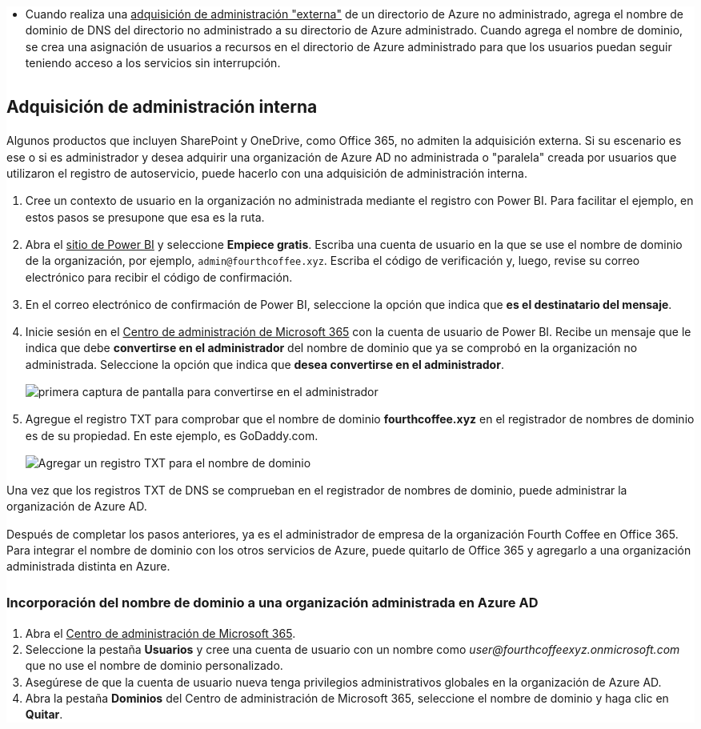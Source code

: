 * Cuando realiza una [adquisición de administración "externa"](#external-admin-takeover) de un directorio de Azure no administrado, agrega el nombre de dominio de DNS del directorio no administrado a su directorio de Azure administrado. Cuando agrega el nombre de dominio, se crea una asignación de usuarios a recursos en el directorio de Azure administrado para que los usuarios puedan seguir teniendo acceso a los servicios sin interrupción. 

## <a name="internal-admin-takeover"></a>Adquisición de administración interna

Algunos productos que incluyen SharePoint y OneDrive, como Office 365, no admiten la adquisición externa. Si su escenario es ese o si es administrador y desea adquirir una organización de Azure AD no administrada o "paralela" creada por usuarios que utilizaron el registro de autoservicio, puede hacerlo con una adquisición de administración interna.

1. Cree un contexto de usuario en la organización no administrada mediante el registro con Power BI. Para facilitar el ejemplo, en estos pasos se presupone que esa es la ruta.

2. Abra el [sitio de Power BI](https://powerbi.com) y seleccione **Empiece gratis**. Escriba una cuenta de usuario en la que se use el nombre de dominio de la organización, por ejemplo, `admin@fourthcoffee.xyz`. Escriba el código de verificación y, luego, revise su correo electrónico para recibir el código de confirmación.

3. En el correo electrónico de confirmación de Power BI, seleccione la opción que indica que **es el destinatario del mensaje**.

4. Inicie sesión en el [Centro de administración de Microsoft 365](https://portal.office.com/admintakeover) con la cuenta de usuario de Power BI. Recibe un mensaje que le indica que debe **convertirse en el administrador** del nombre de dominio que ya se comprobó en la organización no administrada. Seleccione la opción que indica que **desea convertirse en el administrador**.
  
   ![primera captura de pantalla para convertirse en el administrador](./media/domains-admin-takeover/become-admin-first.png)
  
5. Agregue el registro TXT para comprobar que el nombre de dominio **fourthcoffee.xyz** en el registrador de nombres de dominio es de su propiedad. En este ejemplo, es GoDaddy.com.
  
   ![Agregar un registro TXT para el nombre de dominio](./media/domains-admin-takeover/become-admin-txt-record.png)

Una vez que los registros TXT de DNS se comprueban en el registrador de nombres de dominio, puede administrar la organización de Azure AD.

Después de completar los pasos anteriores, ya es el administrador de empresa de la organización Fourth Coffee en Office 365. Para integrar el nombre de dominio con los otros servicios de Azure, puede quitarlo de Office 365 y agregarlo a una organización administrada distinta en Azure.

### <a name="adding-the-domain-name-to-a-managed-organization-in-azure-ad"></a>Incorporación del nombre de dominio a una organización administrada en Azure AD

1. Abra el [Centro de administración de Microsoft 365](https://admin.microsoft.com).
2. Seleccione la pestaña **Usuarios** y cree una cuenta de usuario con un nombre como *user\@fourthcoffeexyz.onmicrosoft.com* que no use el nombre de dominio personalizado. 
3. Asegúrese de que la cuenta de usuario nueva tenga privilegios administrativos globales en la organización de Azure AD.
4. Abra la pestaña **Dominios** del Centro de administración de Microsoft 365, seleccione el nombre de dominio y haga clic en **Quitar**. 
  